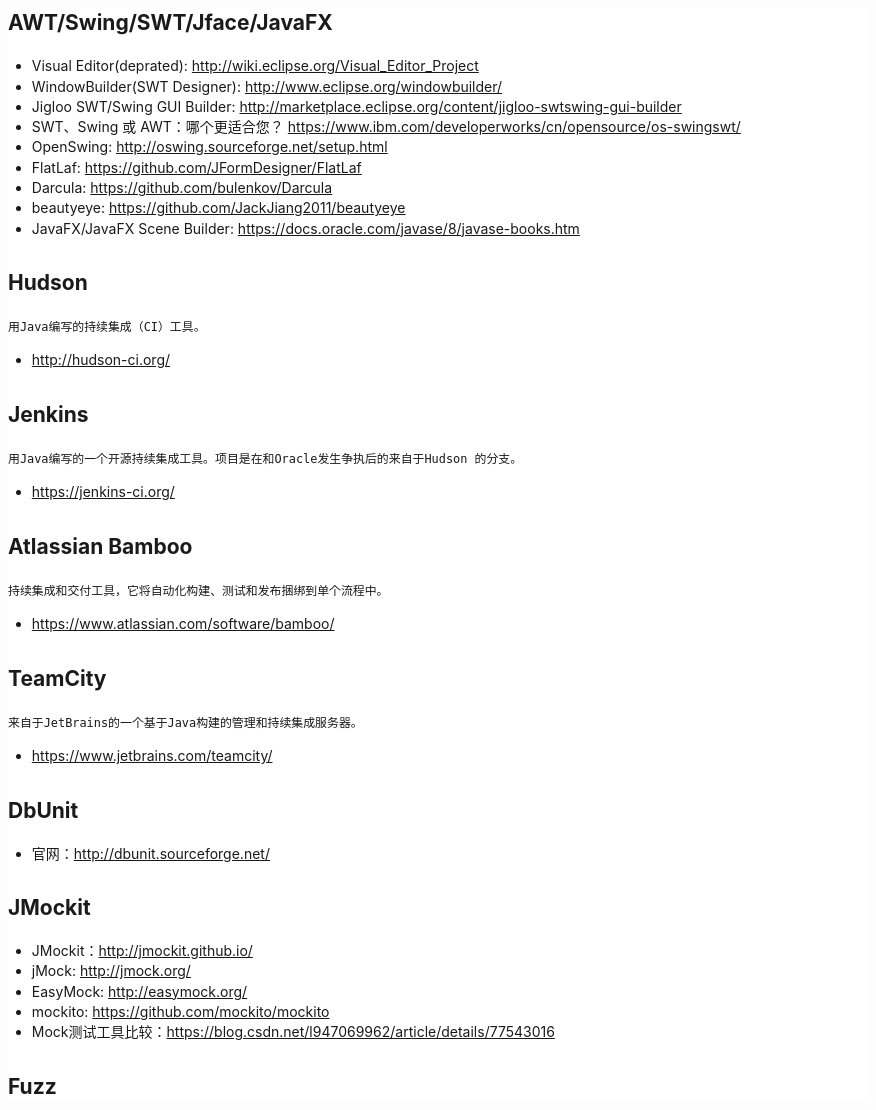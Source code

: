 ## AWT/Swing/SWT/Jface/JavaFX

* Visual Editor(deprated): <http://wiki.eclipse.org/Visual_Editor_Project>
* WindowBuilder(SWT Designer): <http://www.eclipse.org/windowbuilder/>
* Jigloo SWT/Swing GUI Builder: <http://marketplace.eclipse.org/content/jigloo-swtswing-gui-builder>
* SWT、Swing 或 AWT：哪个更适合您？ <https://www.ibm.com/developerworks/cn/opensource/os-swingswt/>
* OpenSwing: <http://oswing.sourceforge.net/setup.html>
* FlatLaf: <https://github.com/JFormDesigner/FlatLaf>
* Darcula: <https://github.com/bulenkov/Darcula>
* beautyeye: <https://github.com/JackJiang2011/beautyeye>
* JavaFX/JavaFX Scene Builder: <https://docs.oracle.com/javase/8/javase-books.htm>

## Hudson

    用Java编写的持续集成（CI）工具。

* <http://hudson-ci.org/>

## Jenkins

    用Java编写的一个开源持续集成工具。项目是在和Oracle发生争执后的来自于Hudson 的分支。

* <https://jenkins-ci.org/>

## Atlassian Bamboo

    持续集成和交付工具，它将自动化构建、测试和发布捆绑到单个流程中。

* <https://www.atlassian.com/software/bamboo/>

## TeamCity

    来自于JetBrains的一个基于Java构建的管理和持续集成服务器。

* <https://www.jetbrains.com/teamcity/>

## DbUnit

* 官网：<http://dbunit.sourceforge.net/>

## JMockit

* JMockit：<http://jmockit.github.io/>
* jMock: <http://jmock.org/>
* EasyMock: <http://easymock.org/>
* mockito: <https://github.com/mockito/mockito>
* Mock测试工具比较：<https://blog.csdn.net/l947069962/article/details/77543016>

## Fuzz

